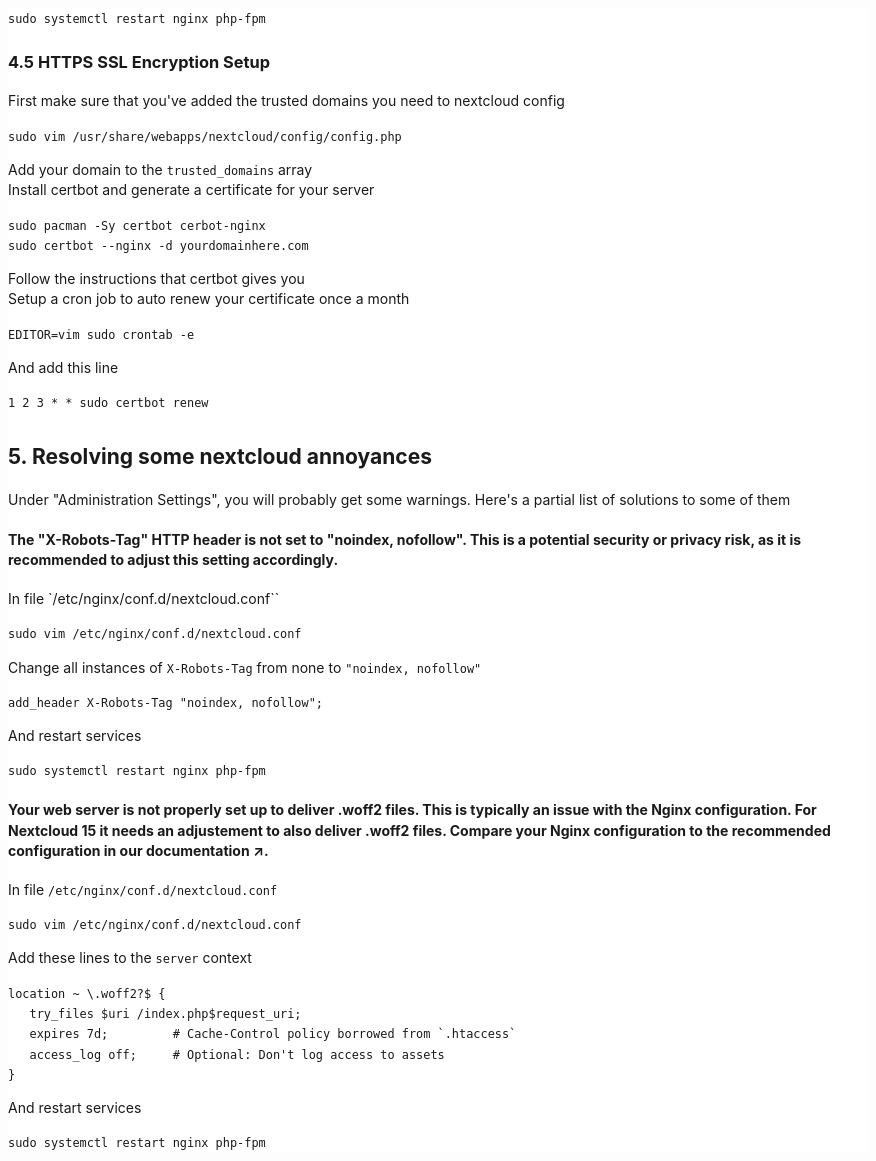 ```
sudo systemctl restart nginx php-fpm
```

### 4.5 HTTPS SSL Encryption Setup
First make sure that you've added the trusted domains you need to nextcloud config
```
sudo vim /usr/share/webapps/nextcloud/config/config.php
```
Add your domain to the `trusted_domains` array
\
Install certbot and generate a certificate for your server
```
sudo pacman -Sy certbot cerbot-nginx
sudo certbot --nginx -d yourdomainhere.com
```
Follow the instructions that certbot gives you
\
Setup a cron job to auto renew your certificate once a month
```
EDITOR=vim sudo crontab -e
```
And add this line
```
1 2 3 * * sudo certbot renew
```

## 5. Resolving some nextcloud annoyances
Under "Administration Settings", you will probably get some warnings. Here's a partial list of solutions to some of them

#### The "X-Robots-Tag" HTTP header is not set to "noindex, nofollow". This is a potential security or privacy risk, as it is recommended to adjust this setting accordingly.
In file `/etc/nginx/conf.d/nextcloud.conf``
```
sudo vim /etc/nginx/conf.d/nextcloud.conf
```
Change all instances of `X-Robots-Tag` from none to `"noindex, nofollow"`
```
add_header X-Robots-Tag "noindex, nofollow";
```
And restart services
```
sudo systemctl restart nginx php-fpm
```

#### Your web server is not properly set up to deliver .woff2 files. This is typically an issue with the Nginx configuration. For Nextcloud 15 it needs an adjustement to also deliver .woff2 files. Compare your Nginx configuration to the recommended configuration in our documentation ↗.
In file `/etc/nginx/conf.d/nextcloud.conf`
```
sudo vim /etc/nginx/conf.d/nextcloud.conf
```
Add these lines to the `server` context
```
location ~ \.woff2?$ {
   try_files $uri /index.php$request_uri;
   expires 7d;         # Cache-Control policy borrowed from `.htaccess`
   access_log off;     # Optional: Don't log access to assets
}
```
And restart services
```
sudo systemctl restart nginx php-fpm
```